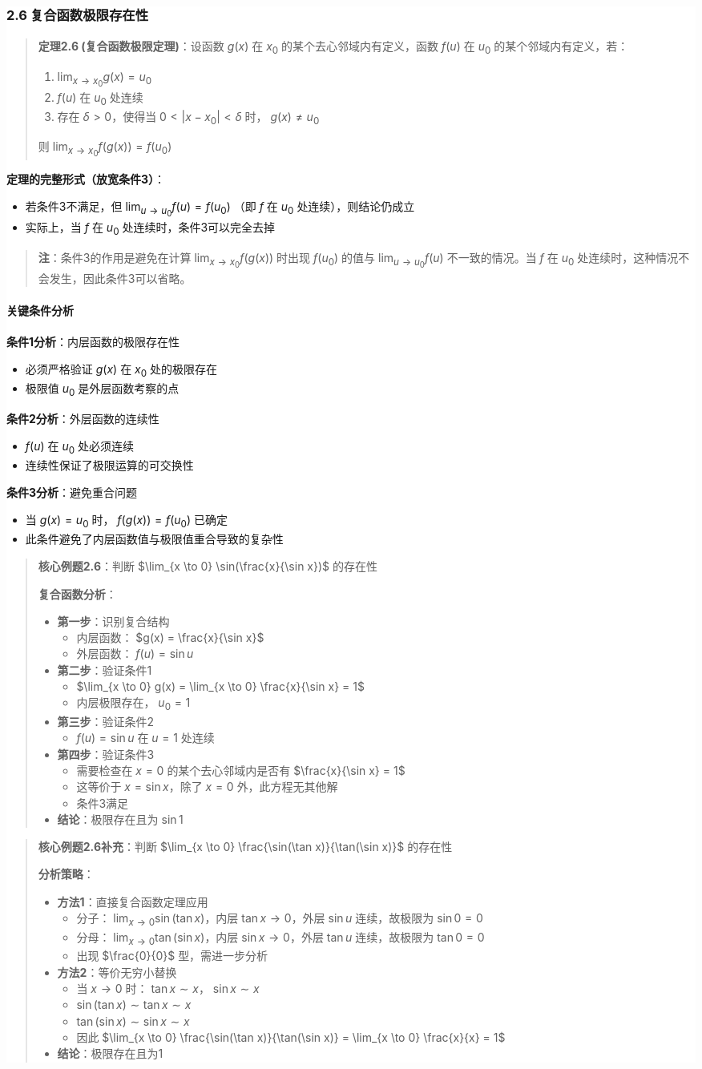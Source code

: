 ### 2.6 复合函数极限存在性

> **定理2.6 (复合函数极限定理)**：设函数 $g(x)$ 在 $x_0$ 的某个去心邻域内有定义，函数 $f(u)$ 在 $u_0$ 的某个邻域内有定义，若：
> 1. $\lim_{x \to x_0} g(x) = u_0$
> 2. $f(u)$ 在 $u_0$ 处连续
> 3. 存在 $\delta > 0$，使得当 $0 < |x - x_0| < \delta$ 时， $g(x) \neq u_0$
> 
> 则 $\lim_{x \to x_0} f(g(x)) = f(u_0)$

**定理的完整形式（放宽条件3）**：
- 若条件3不满足，但 $\lim_{u \to u_0} f(u) = f(u_0)$ （即 $f$ 在 $u_0$ 处连续），则结论仍成立
- 实际上，当 $f$ 在 $u_0$ 处连续时，条件3可以完全去掉

> **注**：条件3的作用是避免在计算 $\lim_{x \to x_0} f(g(x))$ 时出现 $f(u_0)$ 的值与 $\lim_{u \to u_0} f(u)$ 不一致的情况。当 $f$ 在 $u_0$ 处连续时，这种情况不会发生，因此条件3可以省略。

#### 关键条件分析

**条件1分析**：内层函数的极限存在性
- 必须严格验证 $g(x)$ 在 $x_0$ 处的极限存在
- 极限值 $u_0$ 是外层函数考察的点

**条件2分析**：外层函数的连续性
- $f(u)$ 在 $u_0$ 处必须连续
- 连续性保证了极限运算的可交换性

**条件3分析**：避免重合问题
- 当 $g(x) = u_0$ 时， $f(g(x)) = f(u_0)$ 已确定
- 此条件避免了内层函数值与极限值重合导致的复杂性

> **核心例题2.6**：判断 $\lim_{x \to 0} \sin(\frac{x}{\sin x})$ 的存在性
> 
> **复合函数分析**：
> - **第一步**：识别复合结构
>   - 内层函数： $g(x) = \frac{x}{\sin x}$
>   - 外层函数： $f(u) = \sin u$
> - **第二步**：验证条件1
>   - $\lim_{x \to 0} g(x) = \lim_{x \to 0} \frac{x}{\sin x} = 1$
>   - 内层极限存在， $u_0 = 1$
> - **第三步**：验证条件2
>   - $f(u) = \sin u$ 在 $u = 1$ 处连续
> - **第四步**：验证条件3
>   - 需要检查在 $x = 0$ 的某个去心邻域内是否有 $\frac{x}{\sin x} = 1$
>   - 这等价于 $x = \sin x$，除了 $x = 0$ 外，此方程无其他解
>   - 条件3满足
> - **结论**：极限存在且为 $\sin 1$

> **核心例题2.6补充**：判断 $\lim_{x \to 0} \frac{\sin(\tan x)}{\tan(\sin x)}$ 的存在性
> 
> **分析策略**：
> - **方法1**：直接复合函数定理应用
>   - 分子： $\lim_{x \to 0} \sin(\tan x)$，内层 $\tan x \to 0$，外层 $\sin u$ 连续，故极限为 $\sin 0 = 0$
>   - 分母： $\lim_{x \to 0} \tan(\sin x)$，内层 $\sin x \to 0$，外层 $\tan u$ 连续，故极限为 $\tan 0 = 0$
>   - 出现 $\frac{0}{0}$ 型，需进一步分析
> - **方法2**：等价无穷小替换
>   - 当 $x \to 0$ 时： $\tan x \sim x$， $\sin x \sim x$
>   - $\sin(\tan x) \sim \tan x \sim x$
>   - $\tan(\sin x) \sim \sin x \sim x$
>   - 因此 $\lim_{x \to 0} \frac{\sin(\tan x)}{\tan(\sin x)} = \lim_{x \to 0} \frac{x}{x} = 1$
> - **结论**：极限存在且为1
